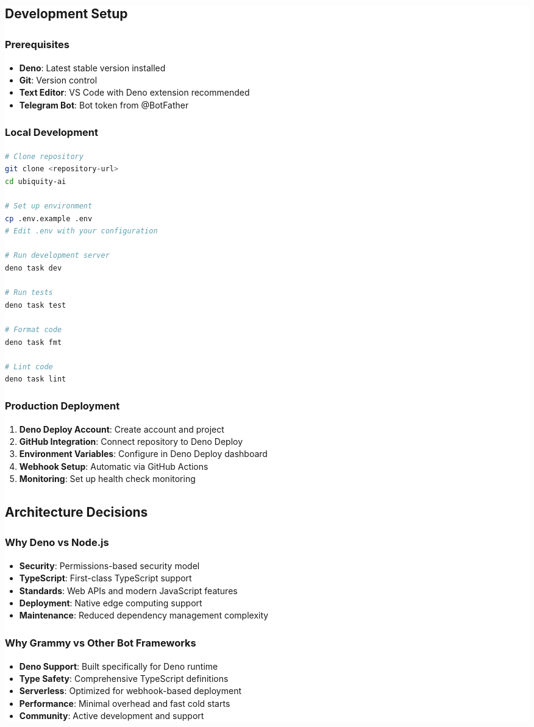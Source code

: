 ## Development Setup

### Prerequisites
- **Deno**: Latest stable version installed
- **Git**: Version control
- **Text Editor**: VS Code with Deno extension recommended
- **Telegram Bot**: Bot token from @BotFather

### Local Development
```bash
# Clone repository
git clone <repository-url>
cd ubiquity-ai

# Set up environment
cp .env.example .env
# Edit .env with your configuration

# Run development server
deno task dev

# Run tests
deno task test

# Format code
deno task fmt

# Lint code
deno task lint
```

### Production Deployment
1. **Deno Deploy Account**: Create account and project
2. **GitHub Integration**: Connect repository to Deno Deploy
3. **Environment Variables**: Configure in Deno Deploy dashboard
4. **Webhook Setup**: Automatic via GitHub Actions
5. **Monitoring**: Set up health check monitoring

## Architecture Decisions

### Why Deno vs Node.js
- **Security**: Permissions-based security model
- **TypeScript**: First-class TypeScript support
- **Standards**: Web APIs and modern JavaScript features
- **Deployment**: Native edge computing support
- **Maintenance**: Reduced dependency management complexity

### Why Grammy vs Other Bot Frameworks
- **Deno Support**: Built specifically for Deno runtime
- **Type Safety**: Comprehensive TypeScript definitions
- **Serverless**: Optimized for webhook-based deployment
- **Performance**: Minimal overhead and fast cold starts
- **Community**: Active development and support
